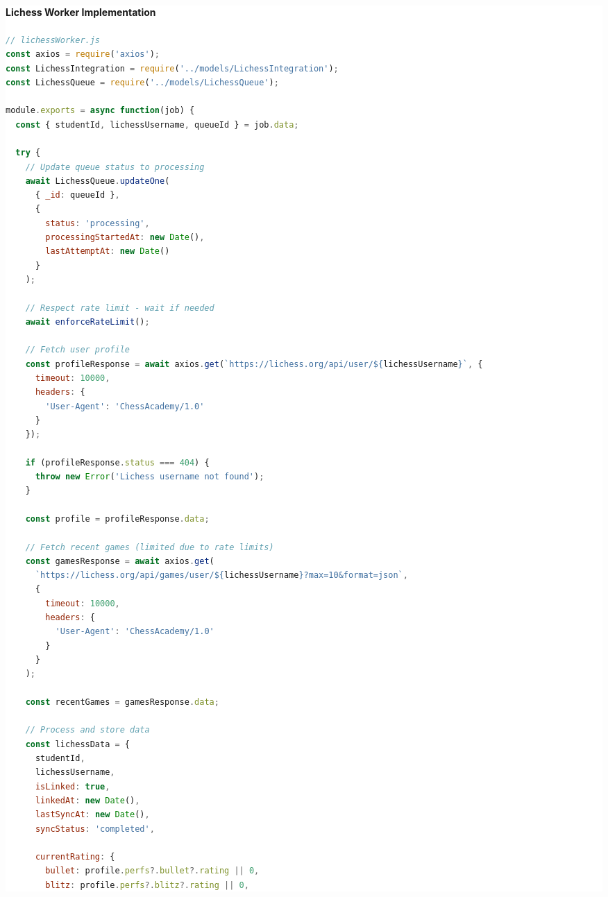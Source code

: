 #### **Lichess Worker Implementation**

```javascript
// lichessWorker.js
const axios = require('axios');
const LichessIntegration = require('../models/LichessIntegration');
const LichessQueue = require('../models/LichessQueue');

module.exports = async function(job) {
  const { studentId, lichessUsername, queueId } = job.data;

  try {
    // Update queue status to processing
    await LichessQueue.updateOne(
      { _id: queueId },
      {
        status: 'processing',
        processingStartedAt: new Date(),
        lastAttemptAt: new Date()
      }
    );

    // Respect rate limit - wait if needed
    await enforceRateLimit();

    // Fetch user profile
    const profileResponse = await axios.get(`https://lichess.org/api/user/${lichessUsername}`, {
      timeout: 10000,
      headers: {
        'User-Agent': 'ChessAcademy/1.0'
      }
    });

    if (profileResponse.status === 404) {
      throw new Error('Lichess username not found');
    }

    const profile = profileResponse.data;

    // Fetch recent games (limited due to rate limits)
    const gamesResponse = await axios.get(
      `https://lichess.org/api/games/user/${lichessUsername}?max=10&format=json`,
      {
        timeout: 10000,
        headers: {
          'User-Agent': 'ChessAcademy/1.0'
        }
      }
    );

    const recentGames = gamesResponse.data;

    // Process and store data
    const lichessData = {
      studentId,
      lichessUsername,
      isLinked: true,
      linkedAt: new Date(),
      lastSyncAt: new Date(),
      syncStatus: 'completed',

      currentRating: {
        bullet: profile.perfs?.bullet?.rating || 0,
        blitz: profile.perfs?.blitz?.rating || 0,
```